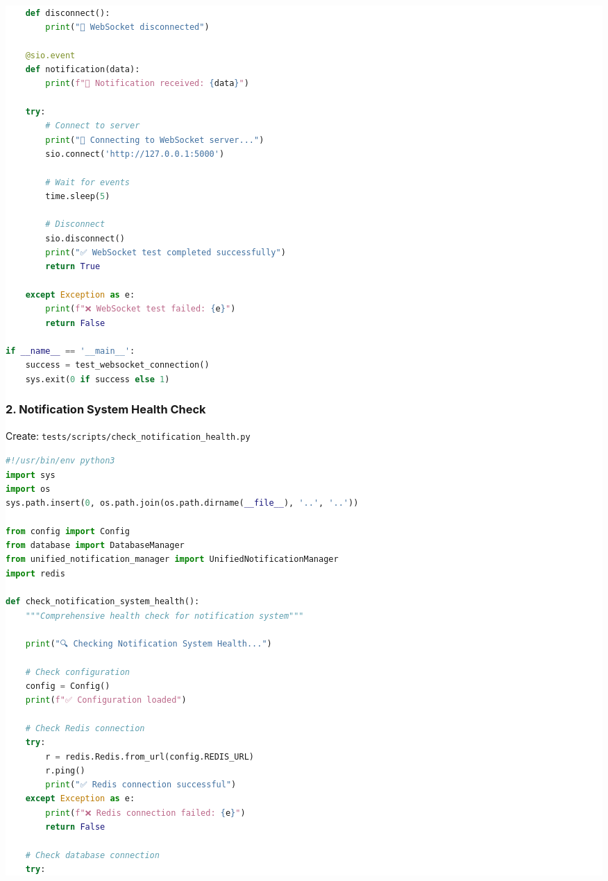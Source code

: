 ```python
    def disconnect():
        print("🔌 WebSocket disconnected")
    
    @sio.event
    def notification(data):
        print(f"📢 Notification received: {data}")
    
    try:
        # Connect to server
        print("🔄 Connecting to WebSocket server...")
        sio.connect('http://127.0.0.1:5000')
        
        # Wait for events
        time.sleep(5)
        
        # Disconnect
        sio.disconnect()
        print("✅ WebSocket test completed successfully")
        return True
        
    except Exception as e:
        print(f"❌ WebSocket test failed: {e}")
        return False

if __name__ == '__main__':
    success = test_websocket_connection()
    sys.exit(0 if success else 1)
```

### 2. Notification System Health Check

Create: `tests/scripts/check_notification_health.py`

```python
#!/usr/bin/env python3
import sys
import os
sys.path.insert(0, os.path.join(os.path.dirname(__file__), '..', '..'))

from config import Config
from database import DatabaseManager
from unified_notification_manager import UnifiedNotificationManager
import redis

def check_notification_system_health():
    """Comprehensive health check for notification system"""
    
    print("🔍 Checking Notification System Health...")
    
    # Check configuration
    config = Config()
    print(f"✅ Configuration loaded")
    
    # Check Redis connection
    try:
        r = redis.Redis.from_url(config.REDIS_URL)
        r.ping()
        print("✅ Redis connection successful")
    except Exception as e:
        print(f"❌ Redis connection failed: {e}")
        return False
    
    # Check database connection
    try:
```